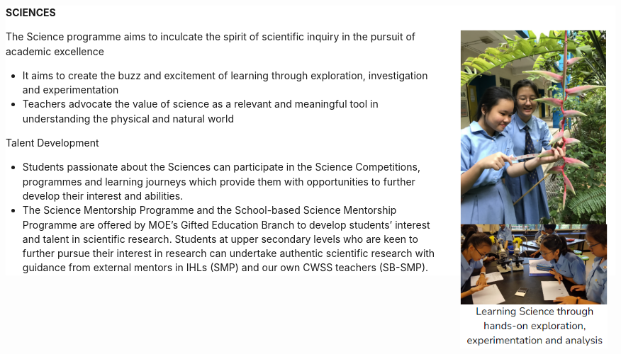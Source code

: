 


**SCIENCES**

<img src="/images/Acad%20Prog/Acad%20Prog%208.png" style="width:230px;height:450px;margin-left:15px;" align="right">

The Science programme aims to inculcate the spirit of scientific inquiry in the pursuit of academic excellence

*   It aims to create the buzz and excitement of learning through exploration, investigation and experimentation
*   Teachers advocate the value of science as a relevant and meaningful tool in understanding the physical and natural world

  

Talent Development

*   Students passionate about the Sciences can participate in the Science Competitions, programmes and learning journeys which provide them with opportunities to further develop their interest and abilities.
*   The Science Mentorship Programme and the School-based Science Mentorship Programme are offered by MOE’s Gifted Education Branch to develop students’ interest and talent in scientific research. Students at upper secondary levels who are keen to further pursue their interest in research can undertake authentic scientific research with guidance from external mentors in IHLs (SMP) and our own CWSS teachers (SB-SMP).
